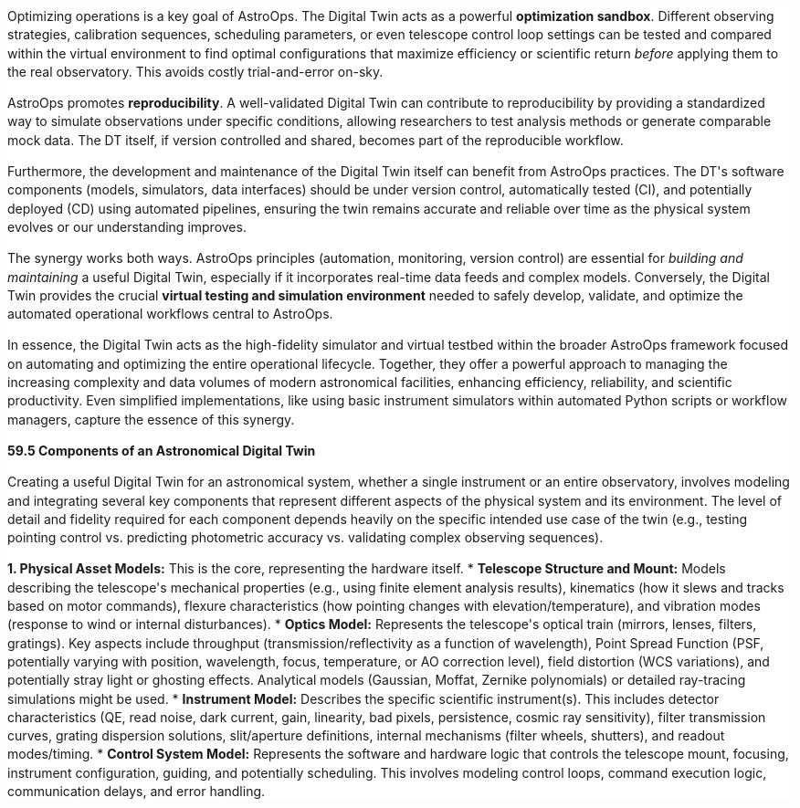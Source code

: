 Optimizing operations is a key goal of AstroOps. The Digital Twin acts as a powerful **optimization sandbox**. Different observing strategies, calibration sequences, scheduling parameters, or even telescope control loop settings can be tested and compared within the virtual environment to find optimal configurations that maximize efficiency or scientific return *before* applying them to the real observatory. This avoids costly trial-and-error on-sky.

AstroOps promotes **reproducibility**. A well-validated Digital Twin can contribute to reproducibility by providing a standardized way to simulate observations under specific conditions, allowing researchers to test analysis methods or generate comparable mock data. The DT itself, if version controlled and shared, becomes part of the reproducible workflow.

Furthermore, the development and maintenance of the Digital Twin itself can benefit from AstroOps practices. The DT's software components (models, simulators, data interfaces) should be under version control, automatically tested (CI), and potentially deployed (CD) using automated pipelines, ensuring the twin remains accurate and reliable over time as the physical system evolves or our understanding improves.

The synergy works both ways. AstroOps principles (automation, monitoring, version control) are essential for *building and maintaining* a useful Digital Twin, especially if it incorporates real-time data feeds and complex models. Conversely, the Digital Twin provides the crucial **virtual testing and simulation environment** needed to safely develop, validate, and optimize the automated operational workflows central to AstroOps.

In essence, the Digital Twin acts as the high-fidelity simulator and virtual testbed within the broader AstroOps framework focused on automating and optimizing the entire operational lifecycle. Together, they offer a powerful approach to managing the increasing complexity and data volumes of modern astronomical facilities, enhancing efficiency, reliability, and scientific productivity. Even simplified implementations, like using basic instrument simulators within automated Python scripts or workflow managers, capture the essence of this synergy.



**59.5 Components of an Astronomical Digital Twin**

Creating a useful Digital Twin for an astronomical system, whether a single instrument or an entire observatory, involves modeling and integrating several key components that represent different aspects of the physical system and its environment. The level of detail and fidelity required for each component depends heavily on the specific intended use case of the twin (e.g., testing pointing control vs. predicting photometric accuracy vs. validating complex observing sequences).

**1. Physical Asset Models:** This is the core, representing the hardware itself.
    *   **Telescope Structure and Mount:** Models describing the telescope's mechanical properties (e.g., using finite element analysis results), kinematics (how it slews and tracks based on motor commands), flexure characteristics (how pointing changes with elevation/temperature), and vibration modes (response to wind or internal disturbances).
    *   **Optics Model:** Represents the telescope's optical train (mirrors, lenses, filters, gratings). Key aspects include throughput (transmission/reflectivity as a function of wavelength), Point Spread Function (PSF, potentially varying with position, wavelength, focus, temperature, or AO correction level), field distortion (WCS variations), and potentially stray light or ghosting effects. Analytical models (Gaussian, Moffat, Zernike polynomials) or detailed ray-tracing simulations might be used.
    *   **Instrument Model:** Describes the specific scientific instrument(s). This includes detector characteristics (QE, read noise, dark current, gain, linearity, bad pixels, persistence, cosmic ray sensitivity), filter transmission curves, grating dispersion solutions, slit/aperture definitions, internal mechanisms (filter wheels, shutters), and readout modes/timing.
    *   **Control System Model:** Represents the software and hardware logic that controls the telescope mount, focusing, instrument configuration, guiding, and potentially scheduling. This involves modeling control loops, command execution logic, communication delays, and error handling.
